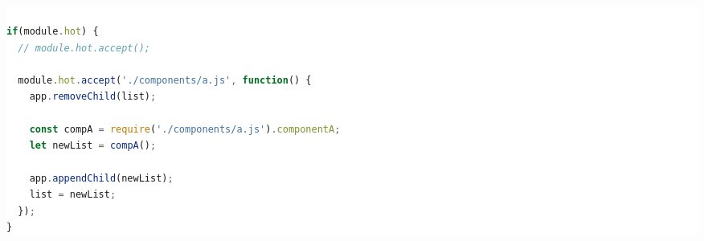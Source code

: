 ```js

if(module.hot) {
  // module.hot.accept();
  
  module.hot.accept('./components/a.js', function() {
    app.removeChild(list);

    const compA = require('./components/a.js').componentA;
    let newList = compA();

    app.appendChild(newList);
    list = newList;
  });
}

```